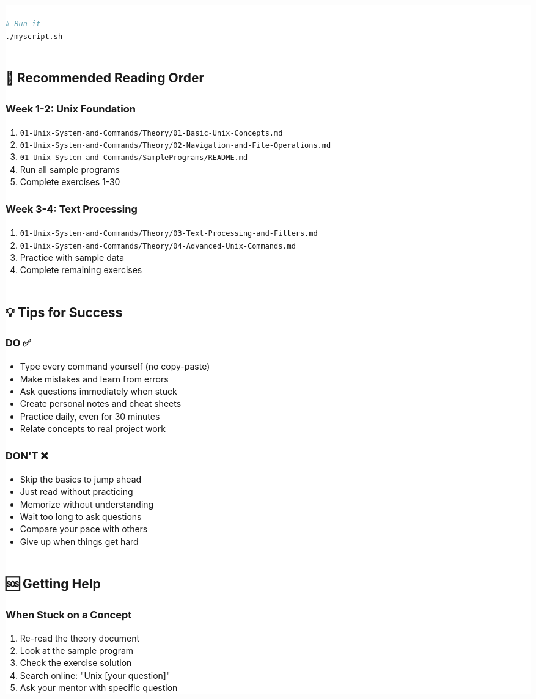 ```bash

# Run it
./myscript.sh
```

---

## 📖 Recommended Reading Order

### Week 1-2: Unix Foundation
1. `01-Unix-System-and-Commands/Theory/01-Basic-Unix-Concepts.md`
2. `01-Unix-System-and-Commands/Theory/02-Navigation-and-File-Operations.md`
3. `01-Unix-System-and-Commands/SamplePrograms/README.md`
4. Run all sample programs
5. Complete exercises 1-30

### Week 3-4: Text Processing
1. `01-Unix-System-and-Commands/Theory/03-Text-Processing-and-Filters.md`
2. `01-Unix-System-and-Commands/Theory/04-Advanced-Unix-Commands.md`
3. Practice with sample data
4. Complete remaining exercises

---

## 💡 Tips for Success

### DO ✅
- Type every command yourself (no copy-paste)
- Make mistakes and learn from errors
- Ask questions immediately when stuck
- Create personal notes and cheat sheets
- Practice daily, even for 30 minutes
- Relate concepts to real project work

### DON'T ❌
- Skip the basics to jump ahead
- Just read without practicing
- Memorize without understanding
- Wait too long to ask questions
- Compare your pace with others
- Give up when things get hard

---

## 🆘 Getting Help

### When Stuck on a Concept
1. Re-read the theory document
2. Look at the sample program
3. Check the exercise solution
4. Search online: "Unix [your question]"
5. Ask your mentor with specific question

